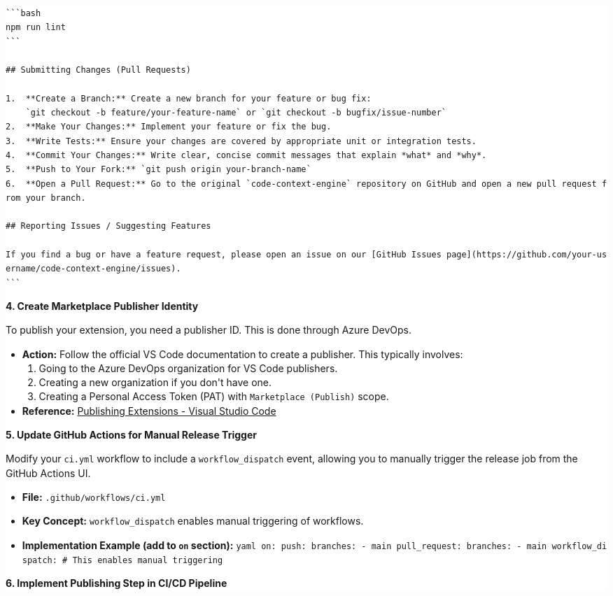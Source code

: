     ```bash
    npm run lint
    ```

    ## Submitting Changes (Pull Requests)

    1.  **Create a Branch:** Create a new branch for your feature or bug fix:
        `git checkout -b feature/your-feature-name` or `git checkout -b bugfix/issue-number`
    2.  **Make Your Changes:** Implement your feature or fix the bug.
    3.  **Write Tests:** Ensure your changes are covered by appropriate unit or integration tests.
    4.  **Commit Your Changes:** Write clear, concise commit messages that explain *what* and *why*.
    5.  **Push to Your Fork:** `git push origin your-branch-name`
    6.  **Open a Pull Request:** Go to the original `code-context-engine` repository on GitHub and open a new pull request from your branch.

    ## Reporting Issues / Suggesting Features

    If you find a bug or have a feature request, please open an issue on our [GitHub Issues page](https://github.com/your-username/code-context-engine/issues).
    ```

**4. Create Marketplace Publisher Identity**

To publish your extension, you need a publisher ID. This is done through Azure DevOps.

  *   **Action:** Follow the official VS Code documentation to create a publisher. This typically involves:
      1.  Going to the Azure DevOps organization for VS Code publishers.
      2.  Creating a new organization if you don't have one.
      3.  Creating a Personal Access Token (PAT) with `Marketplace (Publish)` scope.
  *   **Reference:** [Publishing Extensions - Visual Studio Code](https://code.visualstudio.com/api/references/publishing-extensions)

**5. Update GitHub Actions for Manual Release Trigger**

Modify your `ci.yml` workflow to include a `workflow_dispatch` event, allowing you to manually trigger the release job from the GitHub Actions UI.

  *   **File:** `.github/workflows/ci.yml`
  *   **Key Concept:** `workflow_dispatch` enables manual triggering of workflows.

  *   **Implementation Example (add to `on` section):**
    ```yaml
    on:
      push:
        branches:
          - main
      pull_request:
        branches:
          - main
      workflow_dispatch: # This enables manual triggering
    ```

**6. Implement Publishing Step in CI/CD Pipeline**
